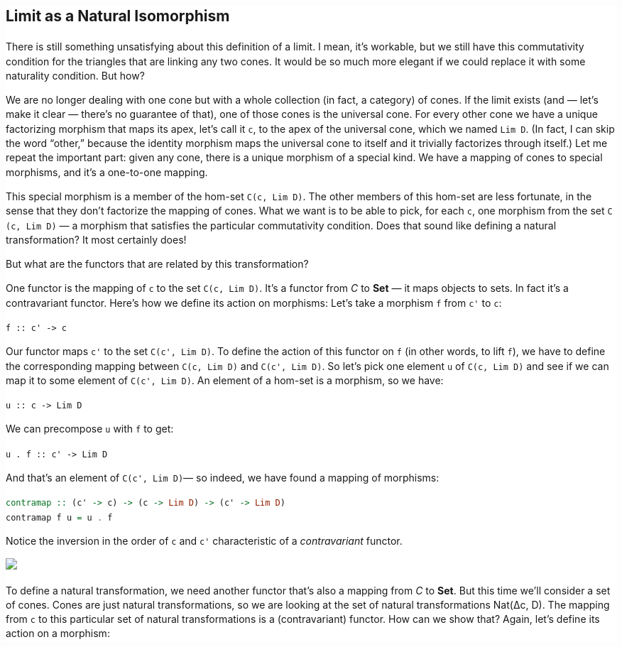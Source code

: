 ## Limit as a Natural Isomorphism

There is still something unsatisfying about this definition of a limit. I mean, it’s workable, but we still have this commutativity condition for the triangles that are linking any two cones. It would be so much more elegant if we could replace it with some naturality condition. But how?

We are no longer dealing with one cone but with a whole collection \(in fact, a category\) of cones. If the limit exists \(and — let’s make it clear — there’s no guarantee of that\), one of those cones is the universal cone. For every other cone we have a unique factorizing morphism that maps its apex, let’s call it `c`, to the apex of the universal cone, which we named `Lim D`. \(In fact, I can skip the word “other,” because the identity morphism maps the universal cone to itself and it trivially factorizes through itself.\) Let me repeat the important part: given any cone, there is a unique morphism of a special kind. We have a mapping of cones to special morphisms, and it’s a one-to-one mapping.

This special morphism is a member of the hom-set `C(c, Lim D)`. The other members of this hom-set are less fortunate, in the sense that they don’t factorize the mapping of cones. What we want is to be able to pick, for each `c`, one morphism from the set `C(c, Lim D)` — a morphism that satisfies the particular commutativity condition. Does that sound like defining a natural transformation? It most certainly does!

But what are the functors that are related by this transformation?

One functor is the mapping of `c` to the set `C(c, Lim D)`. It’s a functor from _C_ to **Set** — it maps objects to sets. In fact it’s a contravariant functor. Here’s how we define its action on morphisms: Let’s take a morphism `f` from `c'` to `c`:

```text
f :: c' -> c
```

Our functor maps `c'` to the set `C(c', Lim D)`. To define the action of this functor on `f` \(in other words, to lift `f`\), we have to define the corresponding mapping between `C(c, Lim D)` and `C(c', Lim D)`. So let’s pick one element `u` of `C(c, Lim D)` and see if we can map it to some element of `C(c', Lim D)`. An element of a hom-set is a morphism, so we have:

```text
u :: c -> Lim D
```

We can precompose `u` with `f` to get:

```text
u . f :: c' -> Lim D
```

And that’s an element of `C(c', Lim D)`— so indeed, we have found a mapping of morphisms:

```haskell
contramap :: (c' -> c) -> (c -> Lim D) -> (c' -> Lim D)
contramap f u = u . f
```

Notice the inversion in the order of `c` and `c'` characteristic of a _contravariant_ functor.

![](https://github.com/sblack4/category-theory-for-programmers-in-scala/tree/9485f630ea1c0af12dd698031563c371123c603a/category-theory-for-programmers/part_two/images/homsetmapping.jpg)

To define a natural transformation, we need another functor that’s also a mapping from _C_ to **Set**. But this time we’ll consider a set of cones. Cones are just natural transformations, so we are looking at the set of natural transformations Nat\(Δc, D\). The mapping from `c` to this particular set of natural transformations is a \(contravariant\) functor. How can we show that? Again, let’s define its action on a morphism:
